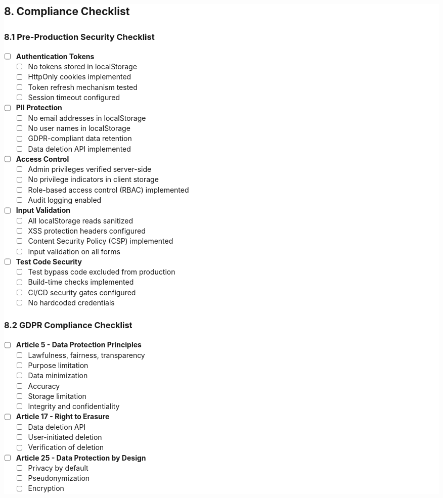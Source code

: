 
## 8. Compliance Checklist

### 8.1 Pre-Production Security Checklist

- [ ] **Authentication Tokens**
  - [ ] No tokens stored in localStorage
  - [ ] HttpOnly cookies implemented
  - [ ] Token refresh mechanism tested
  - [ ] Session timeout configured

- [ ] **PII Protection**
  - [ ] No email addresses in localStorage
  - [ ] No user names in localStorage
  - [ ] GDPR-compliant data retention
  - [ ] Data deletion API implemented

- [ ] **Access Control**
  - [ ] Admin privileges verified server-side
  - [ ] No privilege indicators in client storage
  - [ ] Role-based access control (RBAC) implemented
  - [ ] Audit logging enabled

- [ ] **Input Validation**
  - [ ] All localStorage reads sanitized
  - [ ] XSS protection headers configured
  - [ ] Content Security Policy (CSP) implemented
  - [ ] Input validation on all forms

- [ ] **Test Code Security**
  - [ ] Test bypass code excluded from production
  - [ ] Build-time checks implemented
  - [ ] CI/CD security gates configured
  - [ ] No hardcoded credentials

### 8.2 GDPR Compliance Checklist

- [ ] **Article 5 - Data Protection Principles**
  - [ ] Lawfulness, fairness, transparency
  - [ ] Purpose limitation
  - [ ] Data minimization
  - [ ] Accuracy
  - [ ] Storage limitation
  - [ ] Integrity and confidentiality

- [ ] **Article 17 - Right to Erasure**
  - [ ] Data deletion API
  - [ ] User-initiated deletion
  - [ ] Verification of deletion

- [ ] **Article 25 - Data Protection by Design**
  - [ ] Privacy by default
  - [ ] Pseudonymization
  - [ ] Encryption
